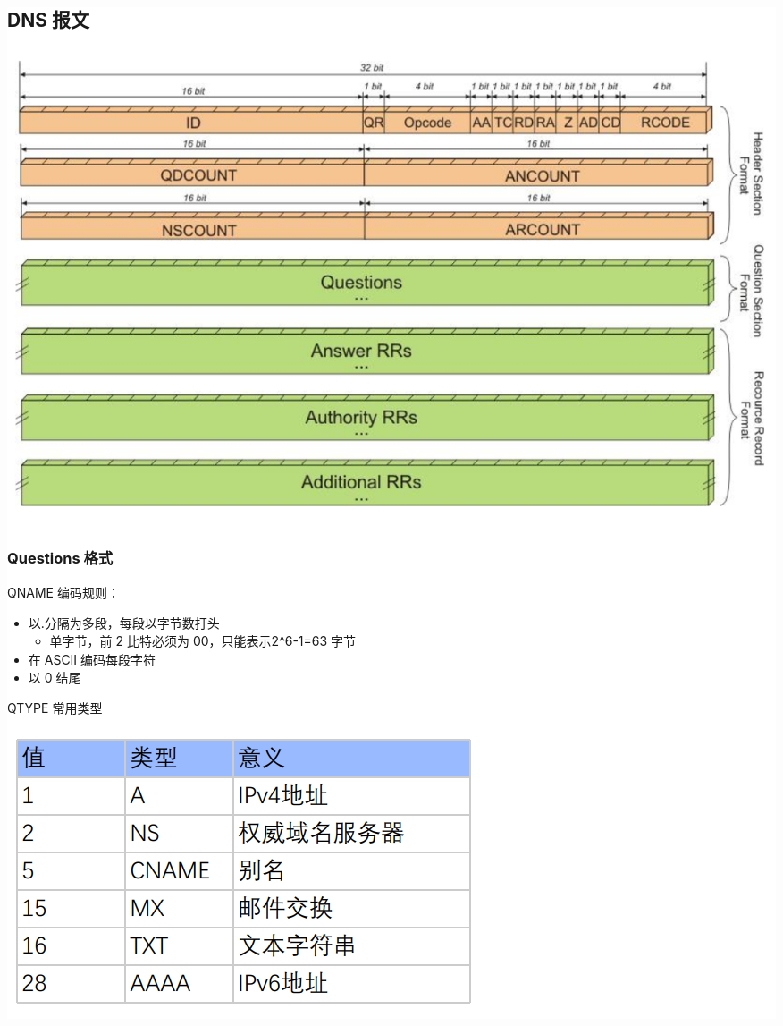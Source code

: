 ## DNS 报文  

![](./img/dns5.png)

### Questions 格式  

QNAME 编码规则：

- 以.分隔为多段，每段以字节数打头
  - 单字节，前 2 比特必须为 00，只能表示2^6-1=63 字节
- 在 ASCII 编码每段字符
- 以 0 结尾  

QTYPE 常用类型  

![](./img/qtype.png)

